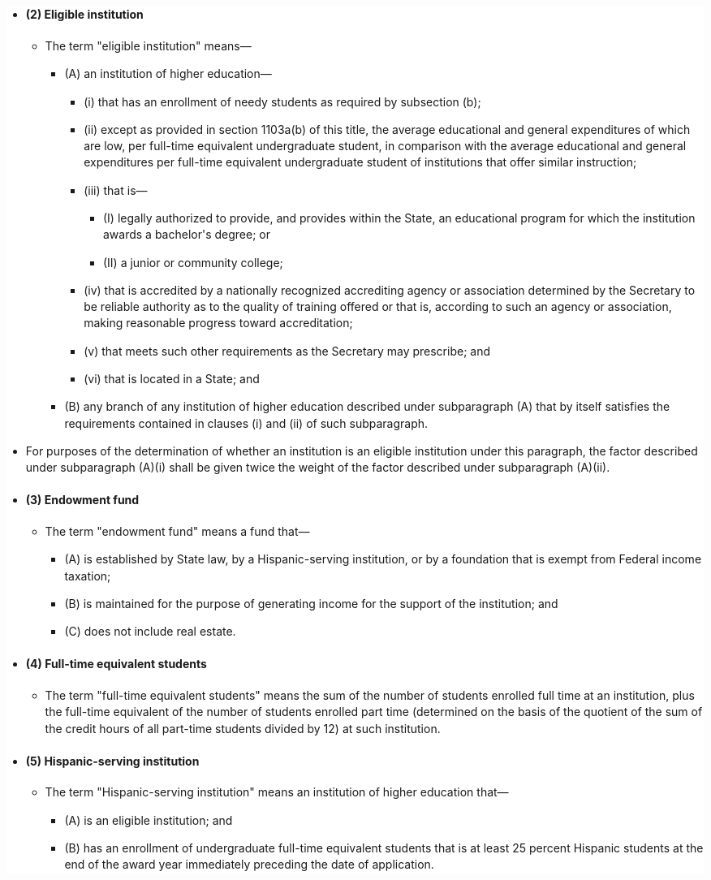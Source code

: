 * #### (2) Eligible institution
  * The term "eligible institution" means—

    * (A) an institution of higher education—

      * (i) that has an enrollment of needy students as required by subsection (b);

      * (ii) except as provided in section 1103a(b) of this title, the average educational and general expenditures of which are low, per full-time equivalent undergraduate student, in comparison with the average educational and general expenditures per full-time equivalent undergraduate student of institutions that offer similar instruction;

      * (iii) that is—

        * (I) legally authorized to provide, and provides within the State, an educational program for which the institution awards a bachelor's degree; or

        * (II) a junior or community college;


      * (iv) that is accredited by a nationally recognized accrediting agency or association determined by the Secretary to be reliable authority as to the quality of training offered or that is, according to such an agency or association, making reasonable progress toward accreditation;

      * (v) that meets such other requirements as the Secretary may prescribe; and

      * (vi) that is located in a State; and


    * (B) any branch of any institution of higher education described under subparagraph (A) that by itself satisfies the requirements contained in clauses (i) and (ii) of such subparagraph.


* For purposes of the determination of whether an institution is an eligible institution under this paragraph, the factor described under subparagraph (A)(i) shall be given twice the weight of the factor described under subparagraph (A)(ii).

* #### (3) Endowment fund
  * The term "endowment fund" means a fund that—

    * (A) is established by State law, by a Hispanic-serving institution, or by a foundation that is exempt from Federal income taxation;

    * (B) is maintained for the purpose of generating income for the support of the institution; and

    * (C) does not include real estate.

* #### (4) Full-time equivalent students
  * The term "full-time equivalent students" means the sum of the number of students enrolled full time at an institution, plus the full-time equivalent of the number of students enrolled part time (determined on the basis of the quotient of the sum of the credit hours of all part-time students divided by 12) at such institution.

* #### (5) Hispanic-serving institution
  * The term "Hispanic-serving institution" means an institution of higher education that—

    * (A) is an eligible institution; and

    * (B) has an enrollment of undergraduate full-time equivalent students that is at least 25 percent Hispanic students at the end of the award year immediately preceding the date of application.

